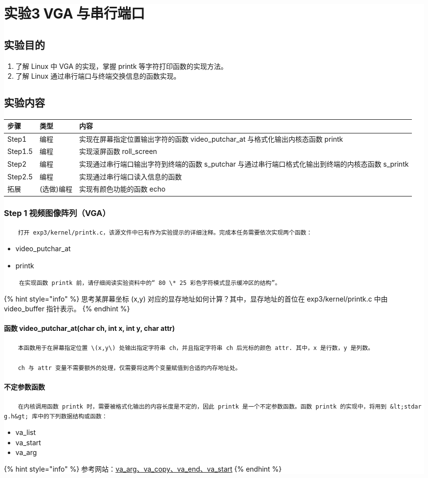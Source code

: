 # 实验3 VGA 与串行端口

## 实验目的

1. 了解 Linux 中 VGA 的实现，掌握 printk 等字符打印函数的实现方法。
2. 了解 Linux 通过串行端口与终端交换信息的函数实现。

## 实验内容

| 步骤 | 类型 | 内容 |
| :--- | :--- | :--- |
| Step1 | 编程 | 实现在屏幕指定位置输出字符的函数 video\_putchar\_at 与格式化输出内核态函数 printk |
| Step1.5 | 编程 | 实现滚屏函数 roll\_screen |
| Step2 | 编程 | 实现通过串行端口输出字符到终端的函数 s\_putchar 与通过串行端口格式化输出到终端的内核态函数 s\_printk |
| Step2.5 | 编程 | 实现通过串行端口读入信息的函数 |
| 拓展 | \(选做\)编程 | 实现有颜色功能的函数 echo |

### Step 1 视频图像阵列（VGA）

        打开 exp3/kernel/printk.c，该源文件中已有作为实验提示的详细注释。完成本任务需要依次实现两个函数：

* video\_putchar\_at
* printk

       在实现函数 printk 前，请仔细阅读实验资料中的“ 80 \* 25 彩色字符模式显示缓冲区的结构”。

{% hint style="info" %}
思考某屏幕坐标 \(x,y\) 对应的显存地址如何计算？其中，显存地址的首位在 exp3/kernel/printk.c 中由 video\_buffer 指针表示。
{% endhint %}

#### 函数 video\_putchar\_at\(char ch, int x, int y, char attr\)

        本函数用于在屏幕指定位置 \(x,y\) 处输出指定字符串 ch，并且指定字符串 ch 后光标的颜色 attr. 其中，x 是行数，y 是列数。

        ch 与 attr 变量不需要额外的处理，仅需要将这两个变量赋值到合适的内存地址处。

#### 不定参数函数

        在内核调用函数 printk 时，需要被格式化输出的内容长度是不定的，因此 printk 是一个不定参数函数。函数 printk 的实现中，将用到 &lt;stdarg.h&gt; 库中的下列数据结构或函数：

* va\_list
* va\_start
* va\_arg

{% hint style="info" %}
参考网站：[va\_arg、va\_copy、va\_end、va\_start](https://msdn.microsoft.com/zh-cn/library/kb57fad8.aspx)
{% endhint %}
